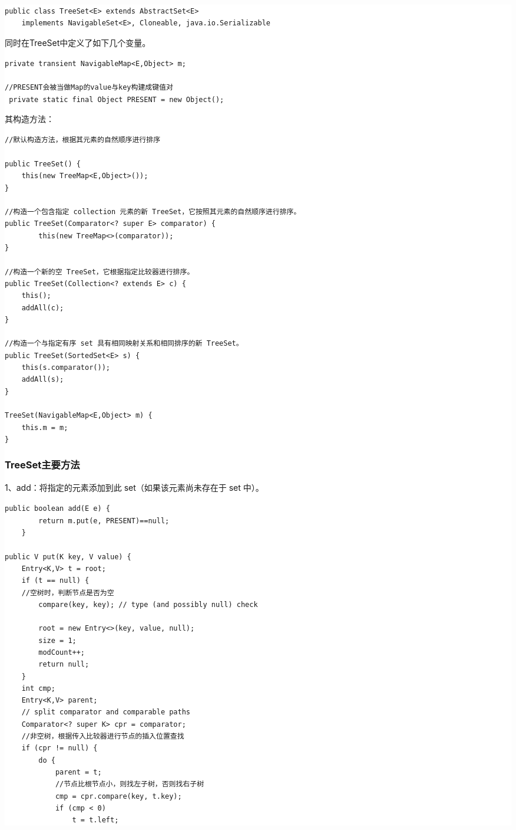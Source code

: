     public class TreeSet<E> extends AbstractSet<E>
        implements NavigableSet<E>, Cloneable, java.io.Serializable
同时在TreeSet中定义了如下几个变量。

    private transient NavigableMap<E,Object> m;
        
    //PRESENT会被当做Map的value与key构建成键值对
     private static final Object PRESENT = new Object();
其构造方法：

    //默认构造方法，根据其元素的自然顺序进行排序
    
    public TreeSet() {
        this(new TreeMap<E,Object>());
    }
    
    //构造一个包含指定 collection 元素的新 TreeSet，它按照其元素的自然顺序进行排序。
    public TreeSet(Comparator<? super E> comparator) {
            this(new TreeMap<>(comparator));
    }
    
    //构造一个新的空 TreeSet，它根据指定比较器进行排序。
    public TreeSet(Collection<? extends E> c) {
        this();
        addAll(c);
    }
    
    //构造一个与指定有序 set 具有相同映射关系和相同排序的新 TreeSet。
    public TreeSet(SortedSet<E> s) {
        this(s.comparator());
        addAll(s);
    }
    
    TreeSet(NavigableMap<E,Object> m) {
        this.m = m;
    }


### TreeSet主要方法

1、add：将指定的元素添加到此 set（如果该元素尚未存在于 set 中）。
    
    public boolean add(E e) {
            return m.put(e, PRESENT)==null;
        }
     
    public V put(K key, V value) {
        Entry<K,V> t = root;
        if (t == null) {
        //空树时，判断节点是否为空
            compare(key, key); // type (and possibly null) check
    
            root = new Entry<>(key, value, null);
            size = 1;
            modCount++;
            return null;
        }
        int cmp;
        Entry<K,V> parent;
        // split comparator and comparable paths
        Comparator<? super K> cpr = comparator;
        //非空树，根据传入比较器进行节点的插入位置查找
        if (cpr != null) {
            do {
                parent = t;
                //节点比根节点小，则找左子树，否则找右子树
                cmp = cpr.compare(key, t.key);
                if (cmp < 0)
                    t = t.left;